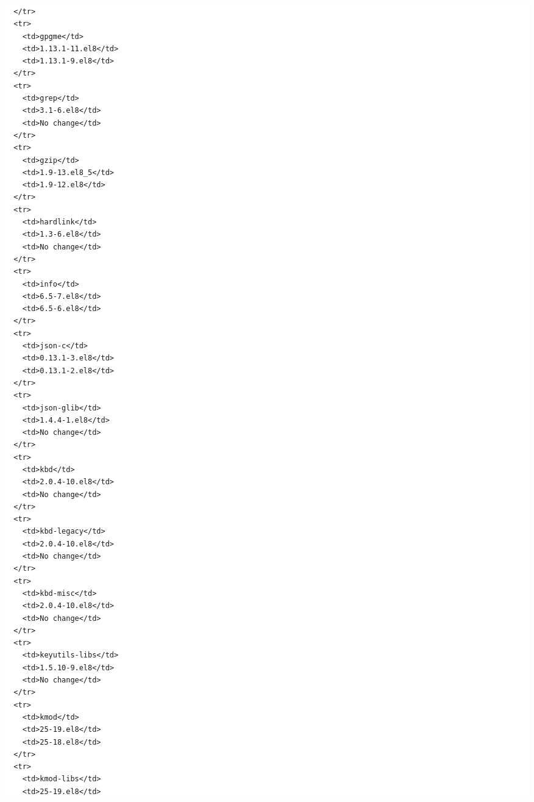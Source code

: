       </tr>
      <tr>
        <td>gpgme</td>
        <td>1.13.1-11.el8</td>
        <td>1.13.1-9.el8</td>
      </tr>
      <tr>
        <td>grep</td>
        <td>3.1-6.el8</td>
        <td>No change</td>
      </tr>
      <tr>
        <td>gzip</td>
        <td>1.9-13.el8_5</td>
        <td>1.9-12.el8</td>
      </tr>
      <tr>
        <td>hardlink</td>
        <td>1.3-6.el8</td>
        <td>No change</td>
      </tr>
      <tr>
        <td>info</td>
        <td>6.5-7.el8</td>
        <td>6.5-6.el8</td>
      </tr>
      <tr>
        <td>json-c</td>
        <td>0.13.1-3.el8</td>
        <td>0.13.1-2.el8</td>
      </tr>
      <tr>
        <td>json-glib</td>
        <td>1.4.4-1.el8</td>
        <td>No change</td>
      </tr>
      <tr>
        <td>kbd</td>
        <td>2.0.4-10.el8</td>
        <td>No change</td>
      </tr>
      <tr>
        <td>kbd-legacy</td>
        <td>2.0.4-10.el8</td>
        <td>No change</td>
      </tr>
      <tr>
        <td>kbd-misc</td>
        <td>2.0.4-10.el8</td>
        <td>No change</td>
      </tr>
      <tr>
        <td>keyutils-libs</td>
        <td>1.5.10-9.el8</td>
        <td>No change</td>
      </tr>
      <tr>
        <td>kmod</td>
        <td>25-19.el8</td>
        <td>25-18.el8</td>
      </tr>
      <tr>
        <td>kmod-libs</td>
        <td>25-19.el8</td>